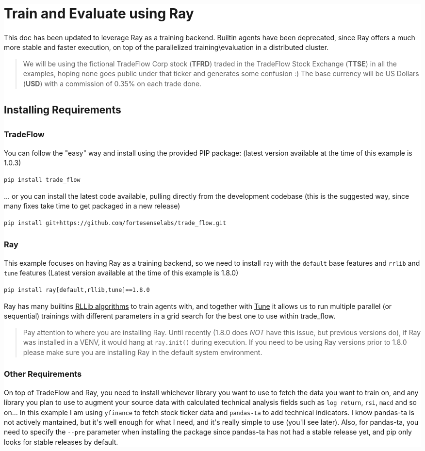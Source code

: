 # Train and Evaluate using Ray

This doc has been updated to leverage Ray as a training backend. Builtin agents have been deprecated, since Ray offers a much more stable and faster execution, on top of the parallelized training\evaluation in a distributed cluster.

> We will be using the fictional TradeFlow Corp stock (**TFRD**) traded in the TradeFlow Stock Exchange (**TTSE**) in all the examples, hoping none goes public under that ticker and generates some confusion :)
> The base currency will be US Dollars (**USD**) with a commission of 0.35% on each trade done.

## Installing Requirements

### TradeFlow

You can follow the "easy" way and install using the provided PIP package: (latest version available at the time of this example is 1.0.3)

```console
pip install trade_flow
```

... or you can install the latest code available, pulling directly from the development codebase (this is the suggested way, since many fixes take time to get packaged in a new release)

```console
pip install git+https://github.com/fortesenselabs/trade_flow.git
```

### Ray

This example focuses on having Ray as a training backend, so we need to install `ray` with the `default` base features and `rrlib` and `tune` features (Latest version available at the time of this example is 1.8.0)

```console
pip install ray[default,rllib,tune]==1.8.0
```

Ray has many builtins [RLLib algorithms](https://docs.ray.io/en/latest/rllib-algorithms.html) to train agents with, and together with [Tune](https://docs.ray.io/en/latest/tune/index.html) it allows us to run multiple parallel (or sequential) trainings with different parameters in a grid search for the best one to use within trade_flow.

> Pay attention to where you are installing Ray. Until recently (1.8.0 does _NOT_ have this issue, but previous versions do), if Ray was installed in a VENV, it would hang at `ray.init()` during execution. If you need to be using Ray versions prior to 1.8.0 please make sure you are installing Ray in the default system environment.

### Other Requirements

On top of TradeFlow and Ray, you need to install whichever library you want to use to fetch the data you want to train on, and any library you plan to use to augment your source data with calculated technical analysis fields such as `log return`, `rsi`, `macd` and so on...
In this example I am using `yfinance` to fetch stock ticker data and `pandas-ta` to add technical indicators.
I know pandas-ta is not actively mantained, but it's well enough for what I need, and it's really simple to use (you'll see later). Also, for pandas-ta, you need to specify the `--pre` parameter when installing the package since pandas-ta has not had a stable release yet, and pip only looks for stable releases by default.
